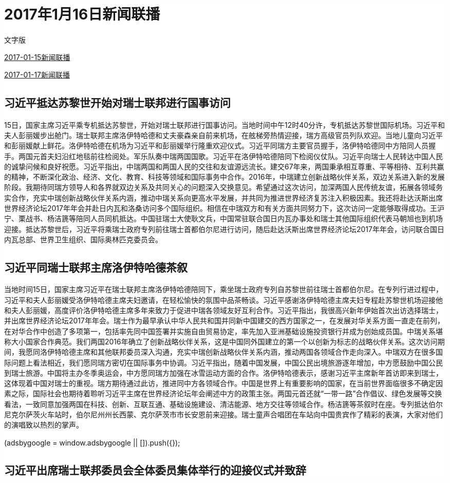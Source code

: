 







# 2017年1月16日新闻联播
 文字版








[2017-01-15新闻联播](/xinwenlianbo/20170115)


[2017-01-17新闻联播](/xinwenlianbo/20170117)





## 习近平抵达苏黎世开始对瑞士联邦进行国事访问


15日，国家主席习近平乘专机抵达苏黎世，开始对瑞士联邦进行国事访问。当地时间中午12时40分许，专机抵达苏黎世国际机场。习近平和夫人彭丽媛步出舱门。瑞士联邦主席洛伊特哈德和丈夫豪森亲自前来机场，在舷梯旁热情迎接，瑞方高级官员列队欢迎。当地儿童向习近平和彭丽媛献上鲜花。洛伊特哈德在机场为习近平和彭丽媛举行隆重欢迎仪式。习近平同瑞方主要官员握手，洛伊特哈德同中方陪同人员握手。两国元首夫妇沿红地毯前往检阅处。军乐队奏中瑞两国国歌。习近平在洛伊特哈德陪同下检阅仪仗队。习近平向瑞士人民转达中国人民的诚挚问候和良好祝愿。习近平指出，中瑞两国和两国人民的交往和友谊源远流长。建交67年来，两国秉承相互尊重、平等相待、互利共赢的精神，不断深化政治、经济、文化、教育、科技等领域和国际事务中合作。2016年，中瑞建立创新战略伙伴关系，双边关系进入新的发展阶段。我期待同瑞方领导人和各界就双边关系及共同关心的问题深入交换意见。希望通过这次访问，加深两国人民传统友谊，拓展各领域务实合作，充实中瑞创新战略伙伴关系内涵，推动中瑞关系向更高水平发展，并共同为推进世界经济复苏注入积极因素。我还将赴达沃斯出席世界经济论坛2017年年会并赴日内瓦和洛桑访问多个国际组织。相信在中瑞双方和有关方面共同努力下，这次访问一定能够取得成功。王沪宁、栗战书、杨洁篪等陪同人员同机抵达。中国驻瑞士大使耿文兵，中国常驻联合国日内瓦办事处和瑞士其他国际组织代表马朝旭也到机场迎接。抵达苏黎世后，习近平将乘瑞士政府专列前往瑞士首都伯尔尼进行访问，随后赴达沃斯出席世界经济论坛2017年年会，访问联合国日内瓦总部、世界卫生组织、国际奥林匹克委员会。


## 习近平同瑞士联邦主席洛伊特哈德茶叙


当地时间15日，国家主席习近平在瑞士联邦主席洛伊特哈德陪同下，乘坐瑞士政府专列自苏黎世前往瑞士首都伯尔尼。在专列行进过程中，习近平和夫人彭丽媛受洛伊特哈德主席夫妇邀请，在轻松愉快的氛围中品茶畅谈。习近平感谢洛伊特哈德主席夫妇专程赴苏黎世机场迎接他和夫人彭丽媛，高度评价洛伊特哈德主席多年来致力于促进中瑞各领域友好互利合作。习近平指出，我很高兴新年伊始首次出访选择瑞士，并出席世界经济论坛2017年年会。瑞士作为最早承认中华人民共和国并同新中国建交的西方国家之一，在发展对华关系方面一直走在前列，在对华合作中创造了多项第一，包括率先同中国签署并实施自由贸易协定，率先加入亚洲基础设施投资银行并成为创始成员国。中瑞关系堪称大小国家合作典范。我们两国2016年确立了创新战略伙伴关系，这是中国同外国建立的第一个以创新为标志的战略伙伴关系。这次访问期间，我愿同洛伊特哈德主席和其他联邦委员深入沟通，充实中瑞创新战略伙伴关系内涵，推动两国各领域合作走向深入。中瑞双方在很多国际问题上看法相近，我们愿同瑞方密切在国际事务中协调。习近平指出，随着中国发展，中国公民出境旅游逐年增加，中方愿鼓励中国公民到瑞士旅游。中国将主办冬季奥运会，中方愿同瑞方加强在冰雪运动方面的合作。洛伊特哈德表示，感谢习近平主席新年首访即来到瑞士，这体现着中国对瑞士的重视。瑞方期待通过此访，推进同中方各领域合作。中国是世界上有重要影响的国家，在当前世界面临很多不确定因素之际，国际社会也期待着聆听习近平主席在世界经济论坛年会阐述中方的政策主张。两国元首还就“一带一路”合作倡议、绿色发展等交换看法，一致同意加强两国在科技、创新、互联互通、基础设施建设、清洁能源、地方交往等领域合作。杨洁篪等茶叙时在座。专列抵达伯尔尼克尔萨茨火车站时，伯尔尼州州长西蒙、克尔萨茨市市长安恩前来迎接。瑞士童声合唱团在车站向中国贵宾作了精彩的表演，大家对他们的演唱致以热烈的掌声。





 (adsbygoogle = window.adsbygoogle || []).push({});

 
## 习近平出席瑞士联邦委员会全体委员集体举行的迎接仪式并致辞

